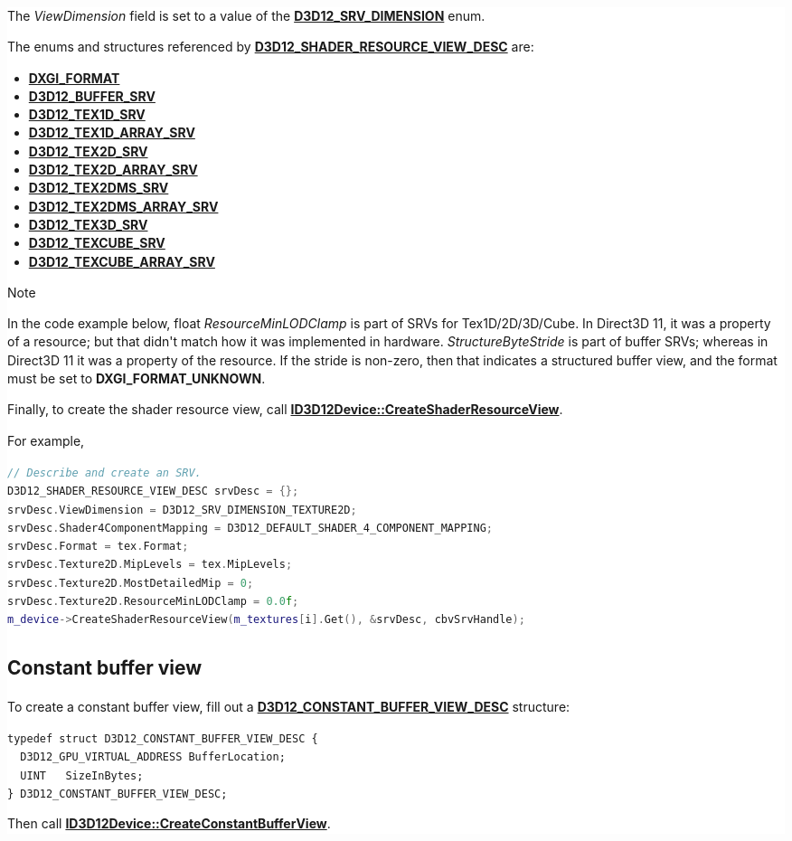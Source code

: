 The *ViewDimension* field is set to a value of the [**D3D12_SRV_DIMENSION**](/windows/win32/api/d3d12/ne-d3d12-d3d12_srv_dimension) enum.

The enums and structures referenced by [**D3D12_SHADER_RESOURCE_VIEW_DESC**](/windows/win32/api/d3d12/ns-d3d12-d3d12_shader_resource_view_desc) are:

-   [**DXGI_FORMAT**](/windows/win32/api/dxgiformat/ne-dxgiformat-dxgi_format)
-   [**D3D12_BUFFER_SRV**](/windows/win32/api/d3d12/ns-d3d12-d3d12_buffer_srv)
-   [**D3D12_TEX1D_SRV**](/windows/win32/api/d3d12/ns-d3d12-d3d12_tex1d_srv)
-   [**D3D12_TEX1D_ARRAY_SRV**](/windows/win32/api/d3d12/ns-d3d12-d3d12_tex1d_array_srv)
-   [**D3D12_TEX2D_SRV**](/windows/win32/api/d3d12/ns-d3d12-d3d12_tex2d_srv)
-   [**D3D12_TEX2D_ARRAY_SRV**](/windows/win32/api/d3d12/ns-d3d12-d3d12_tex2d_array_srv)
-   [**D3D12_TEX2DMS_SRV**](/windows/win32/api/d3d12/ns-d3d12-d3d12_tex2dms_srv)
-   [**D3D12_TEX2DMS_ARRAY_SRV**](/windows/win32/api/d3d12/ns-d3d12-d3d12_tex2dms_array_srv)
-   [**D3D12_TEX3D_SRV**](/windows/win32/api/d3d12/ns-d3d12-d3d12_tex3d_srv)
-   [**D3D12_TEXCUBE_SRV**](/windows/win32/api/d3d12/ns-d3d12-d3d12_texcube_srv)
-   [**D3D12_TEXCUBE_ARRAY_SRV**](/windows/win32/api/d3d12/ns-d3d12-d3d12_texcube_array_srv)

> [!NOTE]
> In the code example below, float *ResourceMinLODClamp* is part of SRVs for Tex1D/2D/3D/Cube. In Direct3D 11, it was a property of a resource; but that didn't match how it was implemented in hardware. *StructureByteStride* is part of buffer SRVs; whereas in Direct3D 11 it was a property of the resource. If the stride is non-zero, then that indicates a structured buffer view, and the format must be set to **DXGI_FORMAT_UNKNOWN**.

Finally, to create the shader resource view, call [**ID3D12Device::CreateShaderResourceView**](/windows/win32/api/d3d12/nf-d3d12-id3d12device-createshaderresourceview).

For example,

```cpp
// Describe and create an SRV.
D3D12_SHADER_RESOURCE_VIEW_DESC srvDesc = {};
srvDesc.ViewDimension = D3D12_SRV_DIMENSION_TEXTURE2D;
srvDesc.Shader4ComponentMapping = D3D12_DEFAULT_SHADER_4_COMPONENT_MAPPING;
srvDesc.Format = tex.Format;
srvDesc.Texture2D.MipLevels = tex.MipLevels;
srvDesc.Texture2D.MostDetailedMip = 0;
srvDesc.Texture2D.ResourceMinLODClamp = 0.0f;
m_device->CreateShaderResourceView(m_textures[i].Get(), &srvDesc, cbvSrvHandle);
```

## Constant buffer view

To create a constant buffer view, fill out a [**D3D12_CONSTANT_BUFFER_VIEW_DESC**](/windows/win32/api/d3d12/ns-d3d12-d3d12_constant_buffer_view_desc) structure:

``` syntax
typedef struct D3D12_CONSTANT_BUFFER_VIEW_DESC {
  D3D12_GPU_VIRTUAL_ADDRESS BufferLocation;
  UINT   SizeInBytes;
} D3D12_CONSTANT_BUFFER_VIEW_DESC;
```

Then call [**ID3D12Device::CreateConstantBufferView**](/windows/win32/api/d3d12/nf-d3d12-id3d12device-createconstantbufferview).

